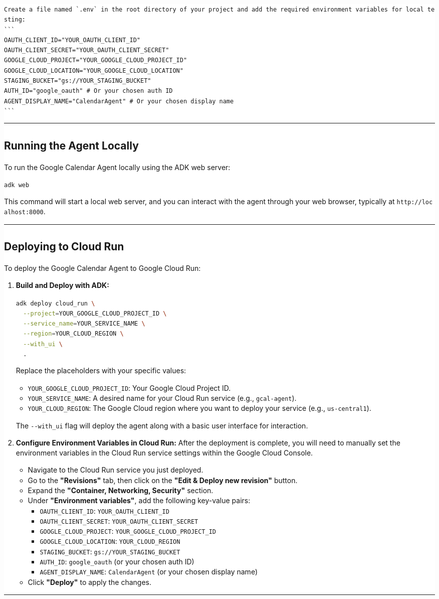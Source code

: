     Create a file named `.env` in the root directory of your project and add the required environment variables for local testing:
    ```
    OAUTH_CLIENT_ID="YOUR_OAUTH_CLIENT_ID"
    OAUTH_CLIENT_SECRET="YOUR_OAUTH_CLIENT_SECRET"
    GOOGLE_CLOUD_PROJECT="YOUR_GOOGLE_CLOUD_PROJECT_ID"
    GOOGLE_CLOUD_LOCATION="YOUR_GOOGLE_CLOUD_LOCATION"
    STAGING_BUCKET="gs://YOUR_STAGING_BUCKET"
    AUTH_ID="google_oauth" # Or your chosen auth ID
    AGENT_DISPLAY_NAME="CalendarAgent" # Or your chosen display name
    ```

---

## Running the Agent Locally

To run the Google Calendar Agent locally using the ADK web server:

```bash
adk web
```

This command will start a local web server, and you can interact with the agent through your web browser, typically at `http://localhost:8000`.

---

## Deploying to Cloud Run

To deploy the Google Calendar Agent to Google Cloud Run:

1.  **Build and Deploy with ADK:**

    ```bash
    adk deploy cloud_run \
      --project=YOUR_GOOGLE_CLOUD_PROJECT_ID \
      --service_name=YOUR_SERVICE_NAME \
      --region=YOUR_CLOUD_REGION \
      --with_ui \
      .
    ```

    Replace the placeholders with your specific values:

    * `YOUR_GOOGLE_CLOUD_PROJECT_ID`: Your Google Cloud Project ID.
    * `YOUR_SERVICE_NAME`: A desired name for your Cloud Run service (e.g., `gcal-agent`).
    * `YOUR_CLOUD_REGION`: The Google Cloud region where you want to deploy your service (e.g., `us-central1`).

    The `--with_ui` flag will deploy the agent along with a basic user interface for interaction.

2.  **Configure Environment Variables in Cloud Run:**
    After the deployment is complete, you will need to manually set the environment variables in the Cloud Run service settings within the Google Cloud Console.

    * Navigate to the Cloud Run service you just deployed.
    * Go to the **"Revisions"** tab, then click on the **"Edit & Deploy new revision"** button.
    * Expand the **"Container, Networking, Security"** section.
    * Under **"Environment variables"**, add the following key-value pairs:
        * `OAUTH_CLIENT_ID`: `YOUR_OAUTH_CLIENT_ID`
        * `OAUTH_CLIENT_SECRET`: `YOUR_OAUTH_CLIENT_SECRET`
        * `GOOGLE_CLOUD_PROJECT`: `YOUR_GOOGLE_CLOUD_PROJECT_ID`
        * `GOOGLE_CLOUD_LOCATION`: `YOUR_CLOUD_REGION`
        * `STAGING_BUCKET`: `gs://YOUR_STAGING_BUCKET`
        * `AUTH_ID`: `google_oauth` (or your chosen auth ID)
        * `AGENT_DISPLAY_NAME`: `CalendarAgent` (or your chosen display name)
    * Click **"Deploy"** to apply the changes.

---